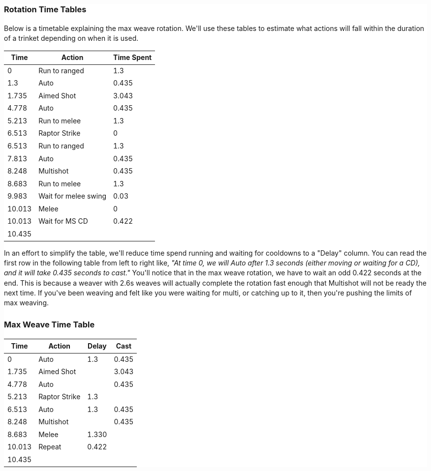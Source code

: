 ### Rotation Time Tables

Below is a timetable explaining the max weave rotation.  We'll use these tables to estimate what actions will fall within the duration of a trinket depending on when it is used. 

| Time | Action | Time Spent |
|-|-|-|
| 0 | Run to ranged | 1.3
| 1.3 | Auto | 0.435 |
| 1.735 | Aimed Shot | 3.043 |
| 4.778 | Auto | 0.435 |
| 5.213 | Run to melee | 1.3 |
| 6.513 | Raptor Strike | 0 |
| 6.513 | Run to ranged | 1.3 |
| 7.813 | Auto | 0.435 |
| 8.248 | Multishot | 0.435 |
| 8.683 | Run to melee | 1.3 |
| 9.983 | Wait for melee swing | 0.03
| 10.013 | Melee | 0 |
| 10.013 | Wait for MS CD | 0.422 | 
| 10.435 | | |

In an effort to simplify the table, we'll reduce time spend running and waiting for cooldowns to a "Delay" column.  You can read the first row in the following table from left to right like, _"At time 0, we will Auto after 1.3 seconds (either moving or waiting for a CD), and it will take 0.435 seconds to cast."_  You'll notice that in the max weave rotation, we have to wait an odd 0.422 seconds at the end.  This is because a weaver with 2.6s weaves will actually complete the rotation fast enough that Multishot will not be ready the next time.  If you've been weaving and felt like you were waiting for multi, or catching up to it, then you're pushing the limits of max weaving.

### Max Weave Time Table

| Time | Action | Delay | Cast |
|-|-|-|-|
| 0 | Auto | 1.3 | 0.435 |
| 1.735 | Aimed Shot | | 3.043 |
| 4.778 | Auto | | 0.435 |
| 5.213 | Raptor Strike | 1.3 | |
| 6.513 | Auto | 1.3 | 0.435 |
| 8.248 | Multishot | | 0.435
| 8.683 | Melee | 1.330 |
| 10.013 | Repeat | 0.422 | 
| 10.435 |  |  | 
